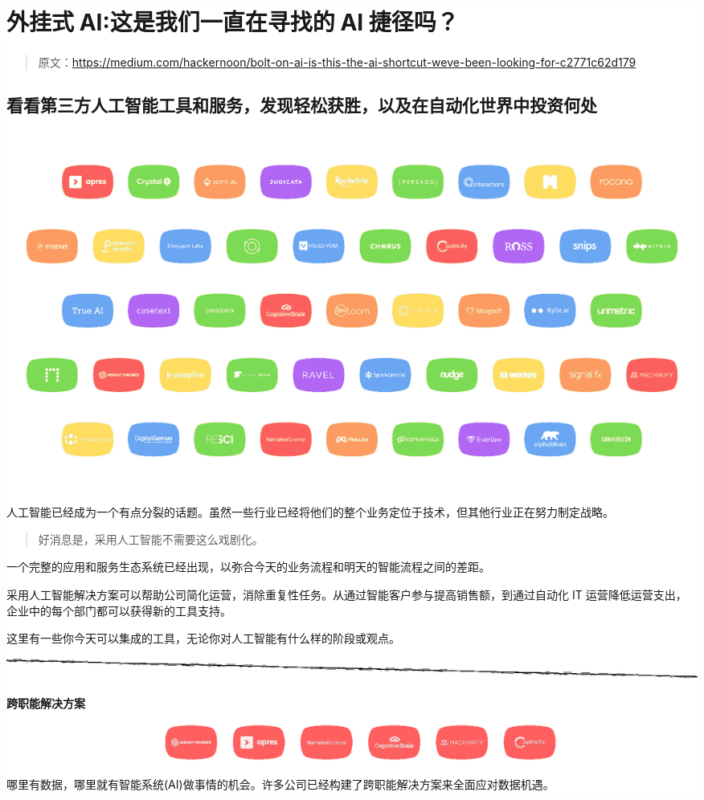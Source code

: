 # 外挂式 AI:这是我们一直在寻找的 AI 捷径吗？

> 原文：<https://medium.com/hackernoon/bolt-on-ai-is-this-the-ai-shortcut-weve-been-looking-for-c2771c62d179>

## 看看第三方人工智能工具和服务，发现轻松获胜，以及在自动化世界中投资何处

![](img/2d9b0c5b6b86072630b4a48772c81715.png)

人工智能已经成为一个有点分裂的话题。虽然一些行业已经将他们的整个业务定位于技术，但其他行业正在努力制定战略。

> 好消息是，采用人工智能不需要这么戏剧化。

一个完整的应用和服务生态系统已经出现，以弥合今天的业务流程和明天的智能流程之间的差距。

采用人工智能解决方案可以帮助公司简化运营，消除重复性任务。从通过智能客户参与提高销售额，到通过自动化 IT 运营降低运营支出，企业中的每个部门都可以获得新的工具支持。

这里有一些你今天可以集成的工具，无论你对人工智能有什么样的阶段或观点。

![](img/48d7d1a46c8c6fe9622c92e20a605f61.png)

**跨职能解决方案**

![](img/207e4cafcbf9e4728507d36779e0ac4c.png)

哪里有数据，哪里就有智能系统(AI)做事情的机会。许多公司已经构建了跨职能解决方案来全面应对数据机遇。
